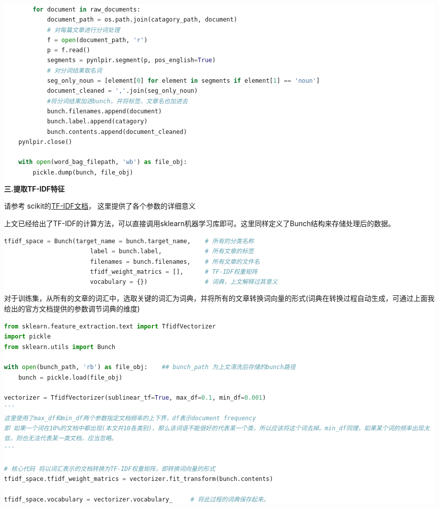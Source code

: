 ```python
        for document in raw_documents:
            document_path = os.path.join(catagory_path, document)
            # 对每篇文章进行分词处理
            f = open(document_path, 'r')
            p = f.read()
            segments = pynlpir.segment(p, pos_english=True)
            # 对分词结果取名词
            seg_only_noun = [element[0] for element in segments if element[1] == 'noun']
            document_cleaned = ','.join(seg_only_noun)
            #将分词结果加进bunch，并将标签，文章名也加进去
            bunch.filenames.append(document)
            bunch.label.append(catagory)
            bunch.contents.append(document_cleaned)
    pynlpir.close()
    
    with open(word_bag_filepath, 'wb') as file_obj:
    	pickle.dump(bunch, file_obj)
```
**三.提取TF-IDF特征**

请参考 scikit的[TF-IDF文档](https://scikit-learn.org/stable/modules/generated/sklearn.feature_extraction.text.TfidfVectorizer.html#sklearn.feature_extraction.text.TfidfVectorizer)， 这里提供了各个参数的详细意义

上文已经给出了TF-IDF的计算方法，可以直接调用sklearn机器学习库即可。这里同样定义了Bunch结构来存储处理后的数据。

```python
tfidf_space = Bunch(target_name = bunch.target_name,	# 所有的分类名称
                        label = bunch.label,			# 所有文章的标签
                        filenames = bunch.filenames,	# 所有文章的文件名
                        tfidf_weight_matrics = [],		# TF-IDF权重矩阵
                        vocabulary = {})				# 词典，上文解释过其意义
```

对于训练集，从所有的文章的词汇中，选取关键的词汇为词典，并将所有的文章转换词向量的形式(词典在转换过程自动生成，可通过上面我给出的官方文档提供的参数调节词典的维度)

```python
from sklearn.feature_extraction.text import TfidfVectorizer
import pickle
from sklearn.utils import Bunch

with open(bunch_path, 'rb') as file_obj:	## bunch_path 为上文清洗后存储的bunch路径
    bunch = pickle.load(file_obj)
    
vectorizer = TfidfVectorizer(sublinear_tf=True, max_df=0.1, min_df=0.001)
'''
这里使用了max_df和min_df两个参数指定文档频率的上下界，df表示document frequency
即 如果一个词在10%的文档中都出现(本文共10各类别)，那么该词语不能很好的代表某一个类，所以应该将这个词去掉。min_df同理，如果某个词的频率出现太低，则也无法代表某一类文档，应当忽略。
'''

# 核心代码 将以词汇表示的文档转换为TF-IDF权重矩阵，即转换词向量的形式
tfidf_space.tfidf_weight_matrics = vectorizer.fit_transform(bunch.contents)

tfidf_space.vocabulary = vectorizer.vocabulary_		# 将此过程的词典保存起来。
```
